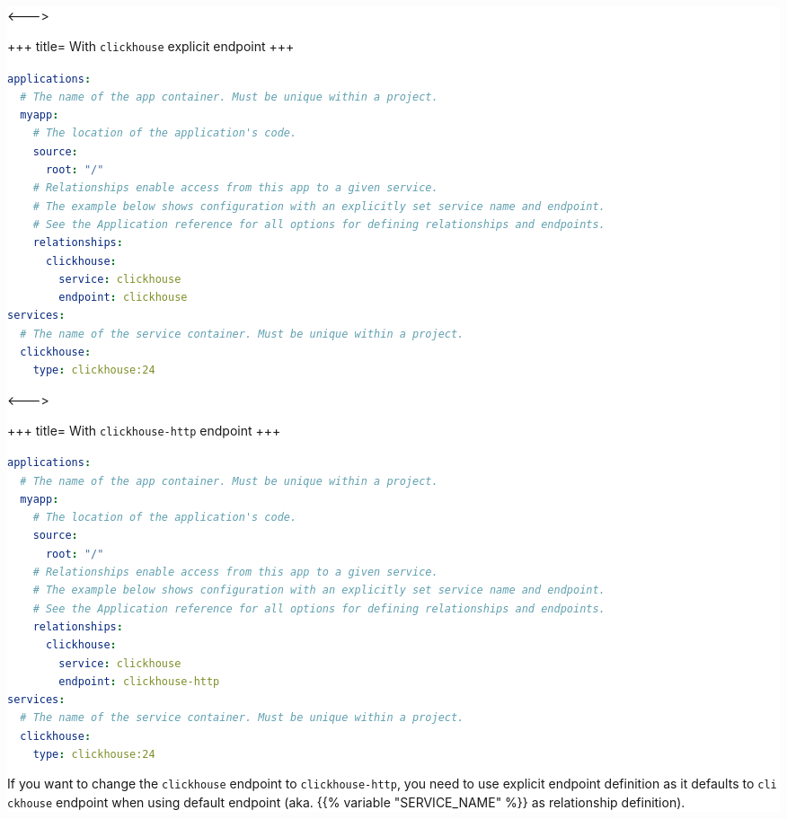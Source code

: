 <--->

+++
title= With ``clickhouse`` explicit endpoint
+++

```yaml {configFile="app"}
applications:
  # The name of the app container. Must be unique within a project.
  myapp:
    # The location of the application's code.
    source:
      root: "/"
    # Relationships enable access from this app to a given service.
    # The example below shows configuration with an explicitly set service name and endpoint.
    # See the Application reference for all options for defining relationships and endpoints.
    relationships:
      clickhouse:
        service: clickhouse
        endpoint: clickhouse
services:
  # The name of the service container. Must be unique within a project.
  clickhouse:
    type: clickhouse:24
```

<--->

+++
title= With ``clickhouse-http`` endpoint
+++

```yaml {configFile="app"}
applications:
  # The name of the app container. Must be unique within a project.
  myapp:
    # The location of the application's code.
    source:
      root: "/"
    # Relationships enable access from this app to a given service.
    # The example below shows configuration with an explicitly set service name and endpoint.
    # See the Application reference for all options for defining relationships and endpoints.
    relationships:
      clickhouse:
        service: clickhouse
        endpoint: clickhouse-http
services:
  # The name of the service container. Must be unique within a project.
  clickhouse:
    type: clickhouse:24
```

If you want to change the ``clickhouse`` endpoint to ``clickhouse-http``, you need to use explicit endpoint definition as it defaults to ``clickhouse`` endpoint when using default endpoint (aka. {{% variable "SERVICE_NAME" %}} as relationship definition).
